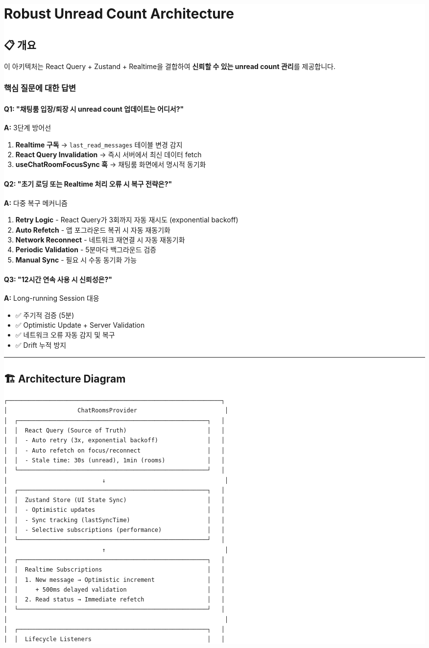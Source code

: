 # Robust Unread Count Architecture

## 📋 개요

이 아키텍처는 React Query + Zustand + Realtime을 결합하여 **신뢰할 수 있는 unread count 관리**를 제공합니다.

### 핵심 질문에 대한 답변

#### Q1: "채팅룸 입장/퇴장 시 unread count 업데이트는 어디서?"

**A:** 3단계 방어선

1. **Realtime 구독** → `last_read_messages` 테이블 변경 감지
2. **React Query Invalidation** → 즉시 서버에서 최신 데이터 fetch
3. **useChatRoomFocusSync 훅** → 채팅룸 화면에서 명시적 동기화

#### Q2: "초기 로딩 또는 Realtime 처리 오류 시 복구 전략은?"

**A:** 다중 복구 메커니즘

1. **Retry Logic** - React Query가 3회까지 자동 재시도 (exponential backoff)
2. **Auto Refetch** - 앱 포그라운드 복귀 시 자동 재동기화
3. **Network Reconnect** - 네트워크 재연결 시 자동 재동기화
4. **Periodic Validation** - 5분마다 백그라운드 검증
5. **Manual Sync** - 필요 시 수동 동기화 가능

#### Q3: "12시간 연속 사용 시 신뢰성은?"

**A:** Long-running Session 대응

- ✅ 주기적 검증 (5분)
- ✅ Optimistic Update + Server Validation
- ✅ 네트워크 오류 자동 감지 및 복구
- ✅ Drift 누적 방지

---

## 🏗️ Architecture Diagram

```
┌─────────────────────────────────────────────────────────────┐
│                    ChatRoomsProvider                         │
│  ┌──────────────────────────────────────────────────────┐   │
│  │  React Query (Source of Truth)                       │   │
│  │  - Auto retry (3x, exponential backoff)              │   │
│  │  - Auto refetch on focus/reconnect                   │   │
│  │  - Stale time: 30s (unread), 1min (rooms)            │   │
│  └──────────────────────────────────────────────────────┘   │
│                           ↓                                  │
│  ┌──────────────────────────────────────────────────────┐   │
│  │  Zustand Store (UI State Sync)                       │   │
│  │  - Optimistic updates                                │   │
│  │  - Sync tracking (lastSyncTime)                      │   │
│  │  - Selective subscriptions (performance)             │   │
│  └──────────────────────────────────────────────────────┘   │
│                           ↑                                  │
│  ┌──────────────────────────────────────────────────────┐   │
│  │  Realtime Subscriptions                              │   │
│  │  1. New message → Optimistic increment               │   │
│  │     + 500ms delayed validation                       │   │
│  │  2. Read status → Immediate refetch                  │   │
│  └──────────────────────────────────────────────────────┘   │
│                                                              │
│  ┌──────────────────────────────────────────────────────┐   │
│  │  Lifecycle Listeners                                 │   │
```